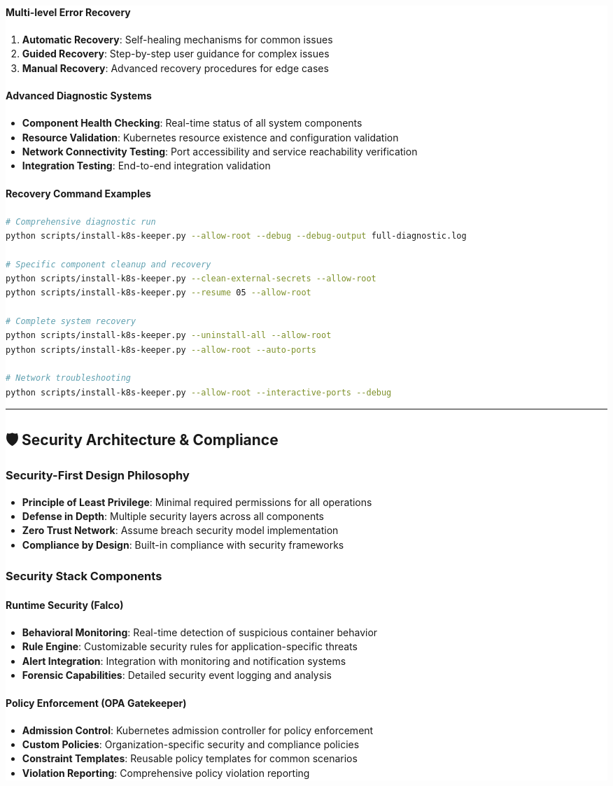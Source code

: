 #### Multi-level Error Recovery
1. **Automatic Recovery**: Self-healing mechanisms for common issues
2. **Guided Recovery**: Step-by-step user guidance for complex issues
3. **Manual Recovery**: Advanced recovery procedures for edge cases

#### Advanced Diagnostic Systems
- **Component Health Checking**: Real-time status of all system components
- **Resource Validation**: Kubernetes resource existence and configuration validation
- **Network Connectivity Testing**: Port accessibility and service reachability verification
- **Integration Testing**: End-to-end integration validation

#### Recovery Command Examples
```bash
# Comprehensive diagnostic run
python scripts/install-k8s-keeper.py --allow-root --debug --debug-output full-diagnostic.log

# Specific component cleanup and recovery
python scripts/install-k8s-keeper.py --clean-external-secrets --allow-root
python scripts/install-k8s-keeper.py --resume 05 --allow-root

# Complete system recovery
python scripts/install-k8s-keeper.py --uninstall-all --allow-root
python scripts/install-k8s-keeper.py --allow-root --auto-ports

# Network troubleshooting
python scripts/install-k8s-keeper.py --allow-root --interactive-ports --debug
```

---

## 🛡️ Security Architecture & Compliance

### Security-First Design Philosophy
- **Principle of Least Privilege**: Minimal required permissions for all operations
- **Defense in Depth**: Multiple security layers across all components
- **Zero Trust Network**: Assume breach security model implementation
- **Compliance by Design**: Built-in compliance with security frameworks

### Security Stack Components

#### Runtime Security (Falco)
- **Behavioral Monitoring**: Real-time detection of suspicious container behavior
- **Rule Engine**: Customizable security rules for application-specific threats
- **Alert Integration**: Integration with monitoring and notification systems
- **Forensic Capabilities**: Detailed security event logging and analysis

#### Policy Enforcement (OPA Gatekeeper)
- **Admission Control**: Kubernetes admission controller for policy enforcement
- **Custom Policies**: Organization-specific security and compliance policies
- **Constraint Templates**: Reusable policy templates for common scenarios
- **Violation Reporting**: Comprehensive policy violation reporting
